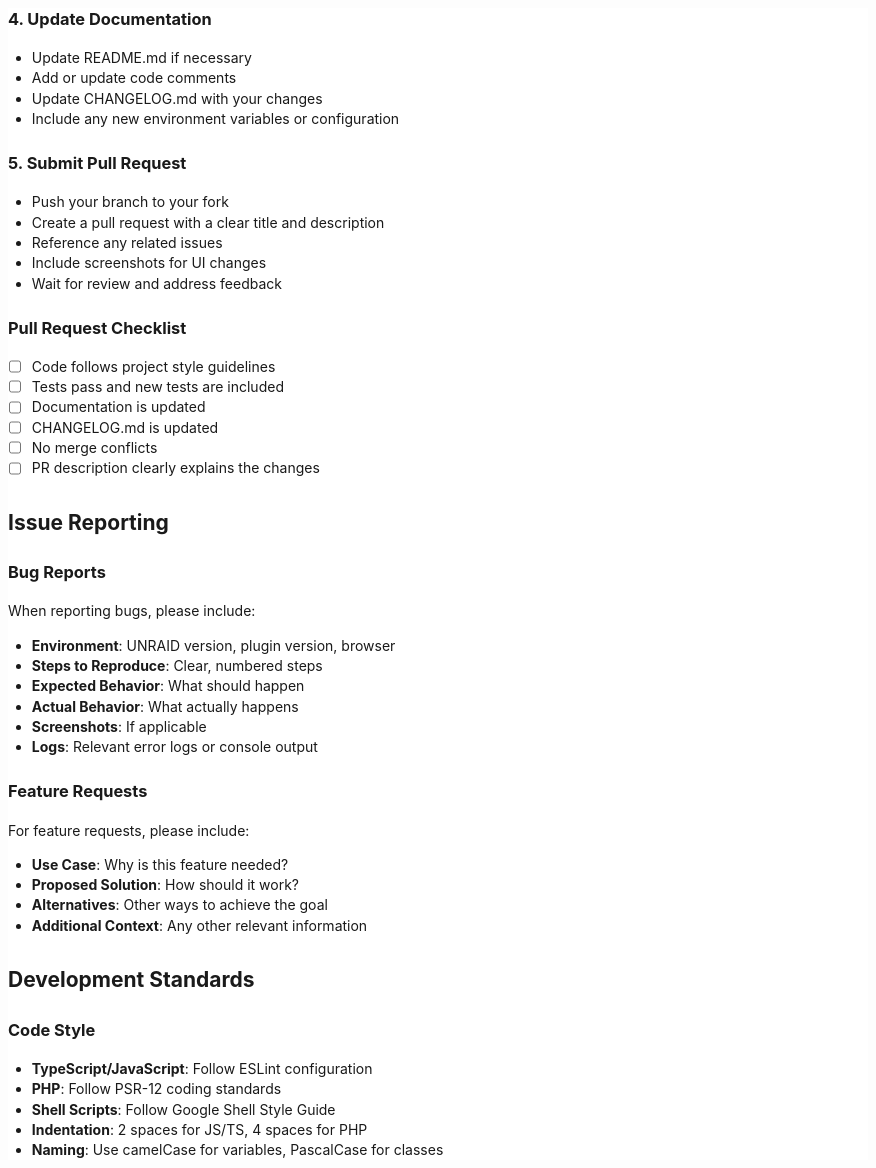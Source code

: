 ### 4. Update Documentation

- Update README.md if necessary
- Add or update code comments
- Update CHANGELOG.md with your changes
- Include any new environment variables or configuration

### 5. Submit Pull Request

- Push your branch to your fork
- Create a pull request with a clear title and description
- Reference any related issues
- Include screenshots for UI changes
- Wait for review and address feedback

### Pull Request Checklist

- [ ] Code follows project style guidelines
- [ ] Tests pass and new tests are included
- [ ] Documentation is updated
- [ ] CHANGELOG.md is updated
- [ ] No merge conflicts
- [ ] PR description clearly explains the changes

## Issue Reporting

### Bug Reports

When reporting bugs, please include:

- **Environment**: UNRAID version, plugin version, browser
- **Steps to Reproduce**: Clear, numbered steps
- **Expected Behavior**: What should happen
- **Actual Behavior**: What actually happens
- **Screenshots**: If applicable
- **Logs**: Relevant error logs or console output

### Feature Requests

For feature requests, please include:

- **Use Case**: Why is this feature needed?
- **Proposed Solution**: How should it work?
- **Alternatives**: Other ways to achieve the goal
- **Additional Context**: Any other relevant information

## Development Standards

### Code Style

- **TypeScript/JavaScript**: Follow ESLint configuration
- **PHP**: Follow PSR-12 coding standards
- **Shell Scripts**: Follow Google Shell Style Guide
- **Indentation**: 2 spaces for JS/TS, 4 spaces for PHP
- **Naming**: Use camelCase for variables, PascalCase for classes
